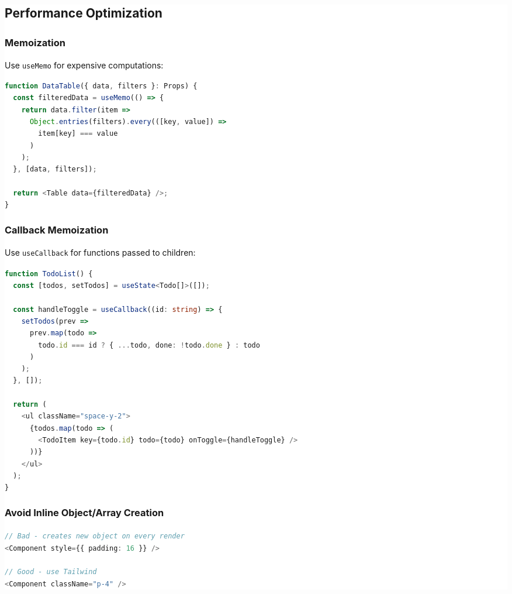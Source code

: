 ## Performance Optimization

### Memoization
Use `useMemo` for expensive computations:

```typescript
function DataTable({ data, filters }: Props) {
  const filteredData = useMemo(() => {
    return data.filter(item => 
      Object.entries(filters).every(([key, value]) => 
        item[key] === value
      )
    );
  }, [data, filters]);
  
  return <Table data={filteredData} />;
}
```

### Callback Memoization
Use `useCallback` for functions passed to children:

```typescript
function TodoList() {
  const [todos, setTodos] = useState<Todo[]>([]);
  
  const handleToggle = useCallback((id: string) => {
    setTodos(prev => 
      prev.map(todo => 
        todo.id === id ? { ...todo, done: !todo.done } : todo
      )
    );
  }, []);
  
  return (
    <ul className="space-y-2">
      {todos.map(todo => (
        <TodoItem key={todo.id} todo={todo} onToggle={handleToggle} />
      ))}
    </ul>
  );
}
```

### Avoid Inline Object/Array Creation
```typescript
// Bad - creates new object on every render
<Component style={{ padding: 16 }} />

// Good - use Tailwind
<Component className="p-4" />
```
